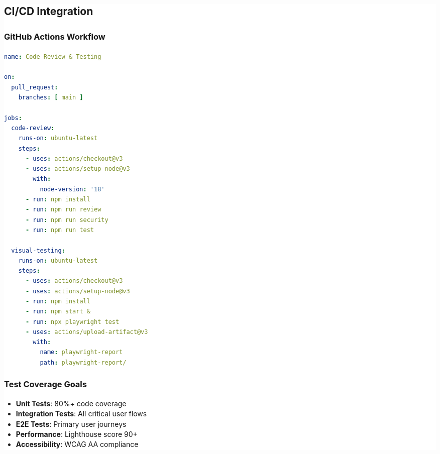 
## CI/CD Integration

### GitHub Actions Workflow
```yaml
name: Code Review & Testing

on:
  pull_request:
    branches: [ main ]

jobs:
  code-review:
    runs-on: ubuntu-latest
    steps:
      - uses: actions/checkout@v3
      - uses: actions/setup-node@v3
        with:
          node-version: '18'
      - run: npm install
      - run: npm run review
      - run: npm run security
      - run: npm run test

  visual-testing:
    runs-on: ubuntu-latest
    steps:
      - uses: actions/checkout@v3
      - uses: actions/setup-node@v3
      - run: npm install
      - run: npm start &
      - run: npx playwright test
      - uses: actions/upload-artifact@v3
        with:
          name: playwright-report
          path: playwright-report/
```

### Test Coverage Goals
- **Unit Tests**: 80%+ code coverage
- **Integration Tests**: All critical user flows
- **E2E Tests**: Primary user journeys
- **Performance**: Lighthouse score 90+
- **Accessibility**: WCAG AA compliance